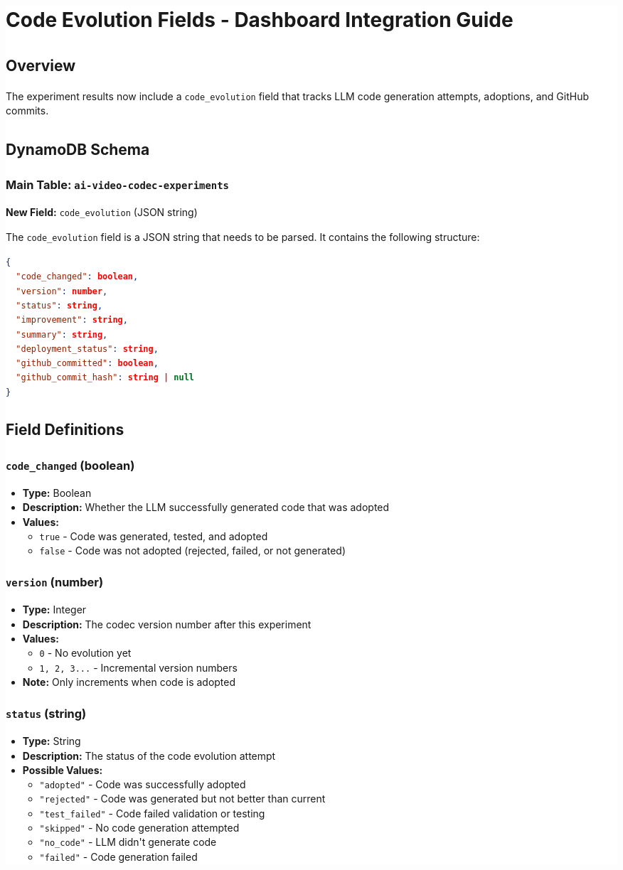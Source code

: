 # Code Evolution Fields - Dashboard Integration Guide

## Overview
The experiment results now include a `code_evolution` field that tracks LLM code generation attempts, adoptions, and GitHub commits.

## DynamoDB Schema

### Main Table: `ai-video-codec-experiments`

**New Field:** `code_evolution` (JSON string)

The `code_evolution` field is a JSON string that needs to be parsed. It contains the following structure:

```json
{
  "code_changed": boolean,
  "version": number,
  "status": string,
  "improvement": string,
  "summary": string,
  "deployment_status": string,
  "github_committed": boolean,
  "github_commit_hash": string | null
}
```

## Field Definitions

### `code_changed` (boolean)
- **Type:** Boolean
- **Description:** Whether the LLM successfully generated code that was adopted
- **Values:**
  - `true` - Code was generated, tested, and adopted
  - `false` - Code was not adopted (rejected, failed, or not generated)

### `version` (number)
- **Type:** Integer
- **Description:** The codec version number after this experiment
- **Values:**
  - `0` - No evolution yet
  - `1, 2, 3...` - Incremental version numbers
- **Note:** Only increments when code is adopted

### `status` (string)
- **Type:** String
- **Description:** The status of the code evolution attempt
- **Possible Values:**
  - `"adopted"` - Code was successfully adopted
  - `"rejected"` - Code was generated but not better than current
  - `"test_failed"` - Code failed validation or testing
  - `"skipped"` - No code generation attempted
  - `"no_code"` - LLM didn't generate code
  - `"failed"` - Code generation failed
